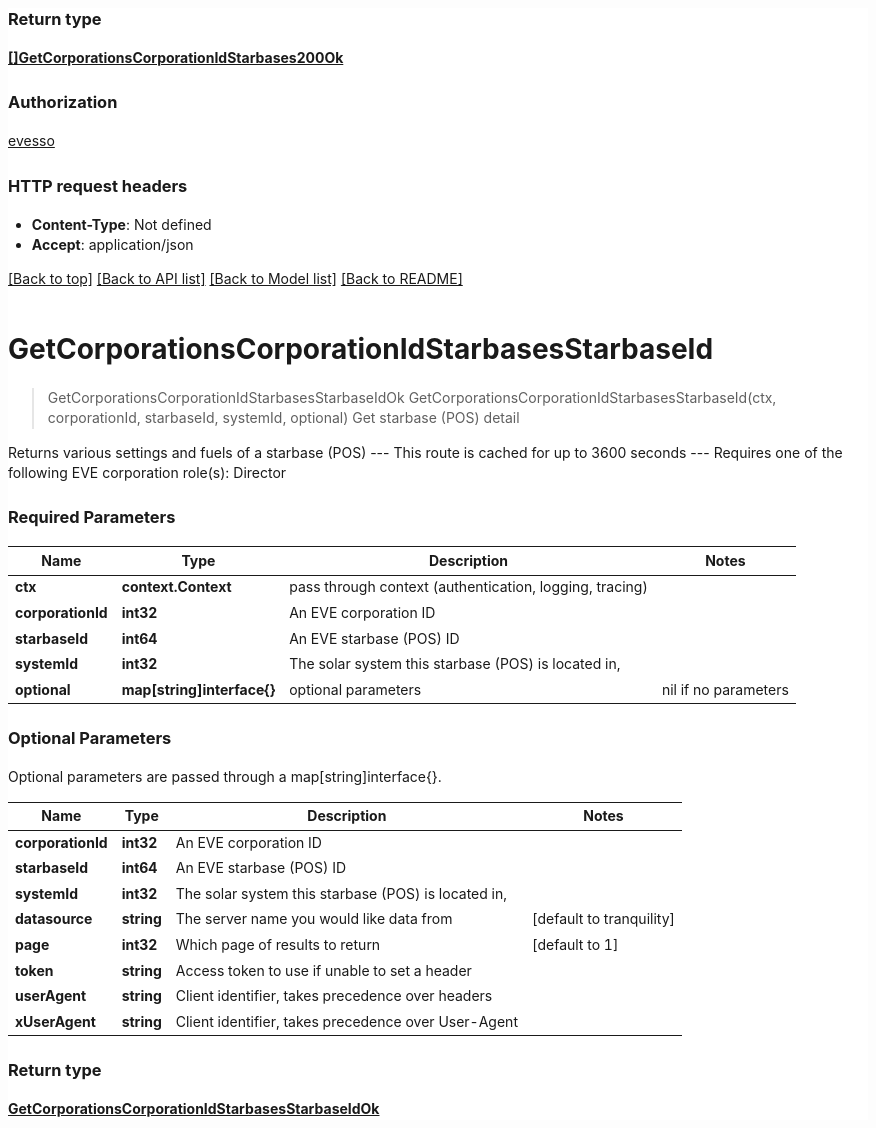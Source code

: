 ### Return type

[**[]GetCorporationsCorporationIdStarbases200Ok**](get_corporations_corporation_id_starbases_200_ok.md)

### Authorization

[evesso](../README.md#evesso)

### HTTP request headers

 - **Content-Type**: Not defined
 - **Accept**: application/json

[[Back to top]](#) [[Back to API list]](../README.md#documentation-for-api-endpoints) [[Back to Model list]](../README.md#documentation-for-models) [[Back to README]](../README.md)

# **GetCorporationsCorporationIdStarbasesStarbaseId**
> GetCorporationsCorporationIdStarbasesStarbaseIdOk GetCorporationsCorporationIdStarbasesStarbaseId(ctx, corporationId, starbaseId, systemId, optional)
Get starbase (POS) detail

Returns various settings and fuels of a starbase (POS)  ---  This route is cached for up to 3600 seconds  --- Requires one of the following EVE corporation role(s): Director

### Required Parameters

Name | Type | Description  | Notes
------------- | ------------- | ------------- | -------------
 **ctx** | **context.Context** | pass through context (authentication, logging, tracing)
  **corporationId** | **int32**| An EVE corporation ID | 
  **starbaseId** | **int64**| An EVE starbase (POS) ID | 
  **systemId** | **int32**| The solar system this starbase (POS) is located in, | 
 **optional** | **map[string]interface{}** | optional parameters | nil if no parameters

### Optional Parameters
Optional parameters are passed through a map[string]interface{}.

Name | Type | Description  | Notes
------------- | ------------- | ------------- | -------------
 **corporationId** | **int32**| An EVE corporation ID | 
 **starbaseId** | **int64**| An EVE starbase (POS) ID | 
 **systemId** | **int32**| The solar system this starbase (POS) is located in, | 
 **datasource** | **string**| The server name you would like data from | [default to tranquility]
 **page** | **int32**| Which page of results to return | [default to 1]
 **token** | **string**| Access token to use if unable to set a header | 
 **userAgent** | **string**| Client identifier, takes precedence over headers | 
 **xUserAgent** | **string**| Client identifier, takes precedence over User-Agent | 

### Return type

[**GetCorporationsCorporationIdStarbasesStarbaseIdOk**](get_corporations_corporation_id_starbases_starbase_id_ok.md)
